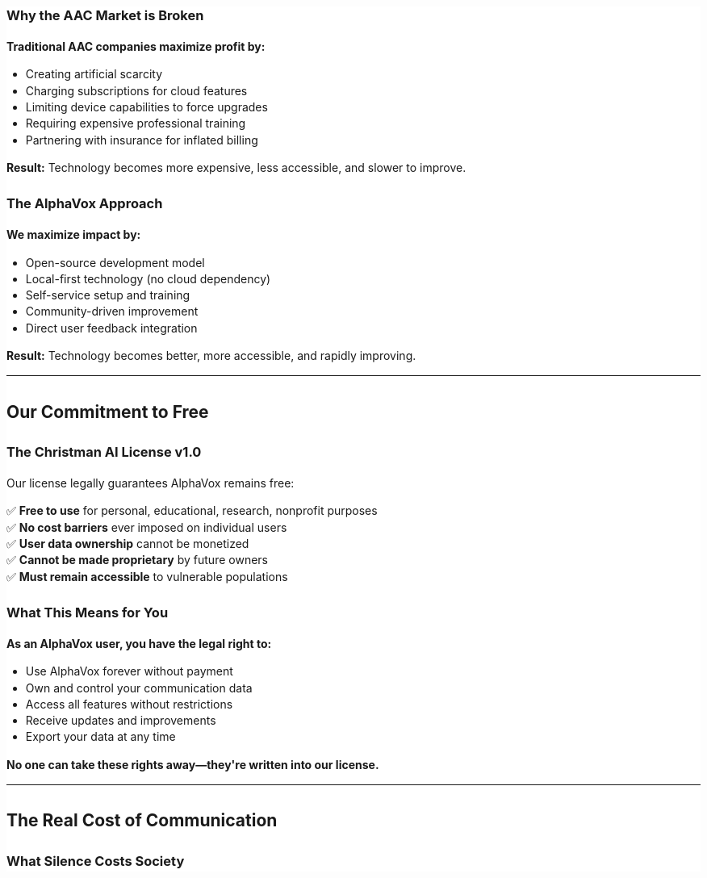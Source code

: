 ### Why the AAC Market is Broken

**Traditional AAC companies maximize profit by:**
- Creating artificial scarcity
- Charging subscriptions for cloud features
- Limiting device capabilities to force upgrades
- Requiring expensive professional training
- Partnering with insurance for inflated billing

**Result:** Technology becomes more expensive, less accessible, and slower to improve.

### The AlphaVox Approach

**We maximize impact by:**
- Open-source development model
- Local-first technology (no cloud dependency)
- Self-service setup and training
- Community-driven improvement
- Direct user feedback integration

**Result:** Technology becomes better, more accessible, and rapidly improving.

---

## Our Commitment to Free

### The Christman AI License v1.0

Our license legally guarantees AlphaVox remains free:

✅ **Free to use** for personal, educational, research, nonprofit purposes  
✅ **No cost barriers** ever imposed on individual users  
✅ **User data ownership** cannot be monetized  
✅ **Cannot be made proprietary** by future owners  
✅ **Must remain accessible** to vulnerable populations  

### What This Means for You

**As an AlphaVox user, you have the legal right to:**
- Use AlphaVox forever without payment
- Own and control your communication data
- Access all features without restrictions
- Receive updates and improvements
- Export your data at any time

**No one can take these rights away—they're written into our license.**

---

## The Real Cost of Communication

### What Silence Costs Society
